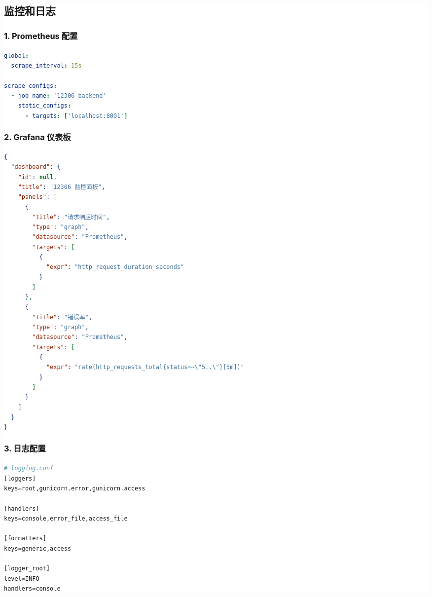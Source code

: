 ## 监控和日志

### 1. Prometheus 配置

```yaml
global:
  scrape_interval: 15s

scrape_configs:
  - job_name: '12306-backend'
    static_configs:
      - targets: ['localhost:8001']
```

### 2. Grafana 仪表板

```json
{
  "dashboard": {
    "id": null,
    "title": "12306 监控面板",
    "panels": [
      {
        "title": "请求响应时间",
        "type": "graph",
        "datasource": "Prometheus",
        "targets": [
          {
            "expr": "http_request_duration_seconds"
          }
        ]
      },
      {
        "title": "错误率",
        "type": "graph",
        "datasource": "Prometheus",
        "targets": [
          {
            "expr": "rate(http_requests_total{status=~\"5..\"}[5m])"
          }
        ]
      }
    ]
  }
}
```

### 3. 日志配置

```python
# logging.conf
[loggers]
keys=root,gunicorn.error,gunicorn.access

[handlers]
keys=console,error_file,access_file

[formatters]
keys=generic,access

[logger_root]
level=INFO
handlers=console

```